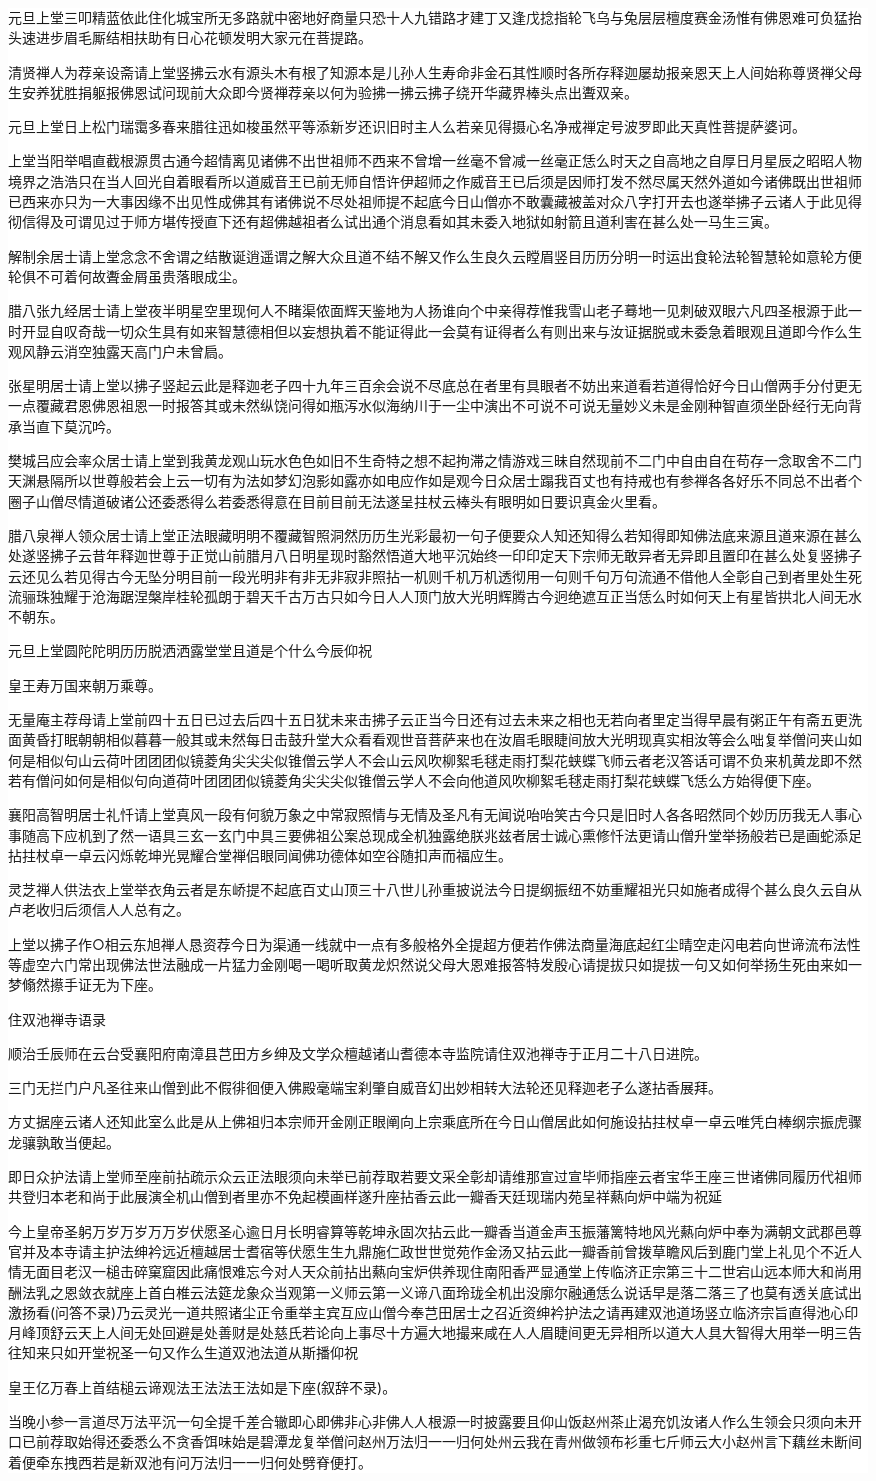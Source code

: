 元旦上堂三叩精蓝依此住化城宝所无多路就中密地好商量只恐十人九错路才建丁又逢戊捻指轮飞乌与兔层层檀度赛金汤惟有佛恩难可负猛抬头速进步眉毛厮结相扶助有日心花顿发明大家元在菩提路。  

清贤禅人为荐亲设斋请上堂竖拂云水有源头木有根了知源本是儿孙人生寿命非金石其性顺时各所存释迦屡劫报亲恩天上人间始称尊贤禅父母生安养犹胜捐躯报佛恩试问现前大众即今贤禅荐亲以何为验拂一拂云拂子绕开华藏界棒头点出聻双亲。  

元旦上堂日上松门瑞霭多春来腊往迅如梭虽然平等添新岁还识旧时主人么若亲见得摄心名净戒禅定号波罗即此天真性菩提萨婆诃。  

上堂当阳举唱直截根源贯古通今超情离见诸佛不出世祖师不西来不曾增一丝毫不曾减一丝毫正恁么时天之自高地之自厚日月星辰之昭昭人物境界之浩浩只在当人回光自着眼看所以道威音王已前无师自悟许伊超师之作威音王已后须是因师打发不然尽属天然外道如今诸佛既出世祖师已西来亦只为一大事因缘不出见性成佛其有诸佛说不尽处祖师提不起底今日山僧亦不敢囊藏被盖对众八字打开去也遂举拂子云诸人于此见得彻信得及可谓见过于师方堪传授直下还有超佛越祖者么试出通个消息看如其未委入地狱如射箭且道利害在甚么处一马生三寅。  

解制余居士请上堂念念不舍谓之结散诞逍遥谓之解大众且道不结不解又作么生良久云瞠眉竖目历历分明一时运出食轮法轮智慧轮如意轮方便轮俱不可着何故聻金屑虽贵落眼成尘。  

腊八张九经居士请上堂夜半明星空里现何人不睹渠侬面辉天鉴地为人扬谁向个中亲得荐惟我雪山老子蓦地一见刺破双眼六凡四圣根源于此一时开显自叹奇哉一切众生具有如来智慧德相但以妄想执着不能证得此一会莫有证得者么有则出来与汝证据脱或未委急着眼观且道即今作么生观风静云消空独露天高门户未曾扃。  

张星明居士请上堂以拂子竖起云此是释迦老子四十九年三百余会说不尽底总在者里有具眼者不妨出来道看若道得恰好今日山僧两手分付更无一点覆藏君恩佛恩祖恩一时报答其或未然纵饶问得如瓶泻水似海纳川于一尘中演出不可说不可说无量妙义未是金刚种智直须坐卧经行无向背承当直下莫沉吟。  

樊城吕应会率众居士请上堂到我黄龙观山玩水色色如旧不生奇特之想不起拘滞之情游戏三昧自然现前不二门中自由自在苟存一念取舍不二门天渊悬隔所以世尊般若会上云一切有为法如梦幻泡影如露亦如电应作如是观今日众居士蹋我百丈也有持戒也有参禅各各好乐不同总不出者个圈子山僧尽情道破诸公还委悉得么若委悉得意在目前目前无法遂呈拄杖云棒头有眼明如日要识真金火里看。  

腊八泉禅人领众居士请上堂正法眼藏明明不覆藏智照洞然历历生光彩最初一句子便要众人知还知得么若知得即知佛法底来源且道来源在甚么处遂竖拂子云昔年释迦世尊于正觉山前腊月八日明星现时豁然悟道大地平沉始终一印印定天下宗师无敢异者无异即且置印在甚么处复竖拂子云还见么若见得古今无坠分明目前一段光明非有非无非寂非照拈一机则千机万机透彻用一句则千句万句流通不借他人全彰自己到者里处生死流骊珠独耀于沧海踞涅槃岸桂轮孤朗于碧天千古万古只如今日人人顶门放大光明辉腾古今迥绝遮互正当恁么时如何天上有星皆拱北人间无水不朝东。  

元旦上堂圆陀陀明历历脱洒洒露堂堂且道是个什么今辰仰祝  

皇王寿万国来朝万乘尊。  

无量庵主荐母请上堂前四十五日已过去后四十五日犹未来击拂子云正当今日还有过去未来之相也无若向者里定当得早晨有粥正午有斋五更洗面黄昏打眠朝朝相似暮暮一般其或未然每日击鼓升堂大众看看观世音菩萨来也在汝眉毛眼睫间放大光明现真实相汝等会么咄复举僧问夹山如何是相似句山云荷叶团团团似镜菱角尖尖尖似锥僧云学人不会山云风吹柳絮毛毬走雨打梨花蛱蝶飞师云者老汉答话可谓不负来机黄龙即不然若有僧问如何是相似句向道荷叶团团团似镜菱角尖尖尖似锥僧云学人不会向他道风吹柳絮毛毬走雨打梨花蛱蝶飞恁么方始得便下座。  

襄阳高智明居士礼忏请上堂真风一段有何貌万象之中常寂照情与无情及圣凡有无闻说咍咍笑古今只是旧时人各各昭然同个妙历历我无人事心事随高下应机到了然一语具三玄一玄门中具三要佛祖公案总现成全机独露绝朕兆兹者居士诚心熏修忏法更请山僧升堂举扬般若已是画蛇添足拈拄杖卓一卓云闪烁乾坤光晃耀合堂禅侣眼同闻佛功德体如空谷随扣声而福应生。  

灵芝禅人供法衣上堂举衣角云者是东峤提不起底百丈山顶三十八世儿孙重披说法今日提纲振纽不妨重耀祖光只如施者成得个甚么良久云自从卢老收归后须信人人总有之。  

上堂以拂子作○相云东旭禅人恳资荐今日为渠通一线就中一点有多般格外全提超方便若作佛法商量海底起红尘晴空走闪电若向世谛流布法性等虚空六门常出现佛法世法融成一片猛力金刚喝一喝听取黄龙炽然说父母大恩难报答特发殷心请提拔只如提拔一句又如何举扬生死由来如一梦翛然攃手证无为下座。  

住双池禅寺语录  

顺治壬辰师在云台受襄阳府南漳县芑田方乡绅及文学众檀越诸山耆德本寺监院请住双池禅寺于正月二十八日进院。  

三门无拦门户凡圣往来山僧到此不假徘徊便入佛殿毫端宝刹肇自威音幻出妙相转大法轮还见释迦老子么遂拈香展拜。  

方丈据座云诸人还知此室么此是从上佛祖归本宗师开金刚正眼阐向上宗乘底所在今日山僧居此如何施设拈拄杖卓一卓云唯凭白棒纲宗振虎骤龙骧孰敢当便起。  

即日众护法请上堂师至座前拈疏示众云正法眼须向未举已前荐取若要文采全彰却请维那宣过宣毕师指座云者宝华王座三世诸佛同履历代祖师共登归本老和尚于此展演全机山僧到者里亦不免起模画样遂升座拈香云此一瓣香天廷现瑞内苑呈祥爇向炉中端为祝延  

今上皇帝圣躬万岁万岁万万岁伏愿圣心逾日月长明睿算等乾坤永固次拈云此一瓣香当道金声玉振藩篱特地风光爇向炉中奉为满朝文武郡邑尊官并及本寺请主护法绅衿远近檀越居士耆宿等伏愿生生九鼎施仁政世世觉苑作金汤又拈云此一瓣香前曾拨草瞻风后到鹿门堂上礼见个不近人情无面目老汉一槌击碎窠窟因此痛恨难忘今对人天众前拈出爇向宝炉供养现住南阳香严显通堂上传临济正宗第三十二世宕山远本师大和尚用酬法乳之恩敛衣就座上首白椎云法筵龙象众当观第一义师云第一义谛八面玲珑全机出没廓尔融通恁么说话早是落二落三了也莫有透关底试出激扬看(问答不录)乃云灵光一道共照诸尘正令重举主宾互应山僧今奉芑田居士之召近资绅衿护法之请再建双池道场竖立临济宗旨直得池心印月峰顶舒云天上人间无处回避是处善财是处慈氏若论向上事尽十方遍大地撮来咸在人人眉睫间更无异相所以道大人具大智得大用举一明三告往知来只如开堂祝圣一句又作么生道双池法道从斯播仰祝  

皇王亿万春上首结槌云谛观法王法法王法如是下座(叙辞不录)。  

当晚小参一言道尽万法平沉一句全提千差合辙即心即佛非心非佛人人根源一时披露要且仰山饭赵州茶止渴充饥汝诸人作么生领会只须向未开口已前荐取始得还委悉么不贪香饵味始是碧潭龙复举僧问赵州万法归一一归何处州云我在青州做领布衫重七斤师云大小赵州言下藕丝未断间着便牵东拽西若是新双池有问万法归一一归何处劈脊便打。  
